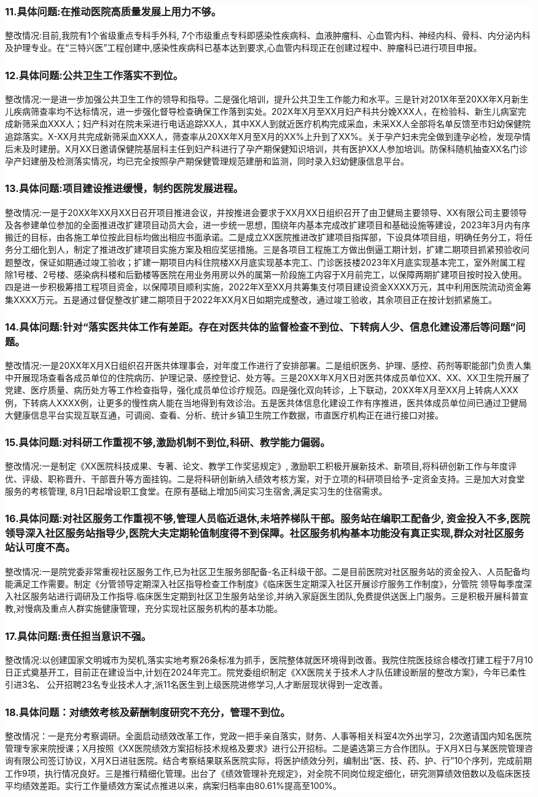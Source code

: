 ### 11.具体问题:在推动医院高质量发展上用力不够。

整改情况:目前,我院有1个省级重点专科手外科, 7个市级重点专科即感染性疾病科、血液肿瘤科、心血管内科、神经内科、骨科、内分泌内科及护理专业。在“三特兴医”工程创建中,感染性疾病科已基本达到要求,心血管内科现正在创建过程中、肿瘤科已进行项目申报。

### 12.具体问题:公共卫生工作落实不到位。

整改情况:一是进一步加强公共卫生工作的领导和指导。二是强化培训，提升公共卫生工作能力和水平。三是针对201X年至20XX年X月新生儿疾病筛查率均不达标情况，进一步强化督导检查确保工作落到实处。202X年X月至XX月妇产科共分娩XXX人，在检验科、新生儿病室完成新筛采血XXX人；妇产科对在院未采进行电话追踪XX人，其中XX人到就近医疗机构完成采血，未采XX人全部将名单反馈至市妇幼保健院追踪落实。X-XX月共完成新筛采血XXX人，筛查率从20XX年X月至X月的XX%上升到了XX%。关于孕产妇未完全做到逢孕必检，发现孕情后未及时建册。X月XX日邀请保健院基层科主任到妇产科进行了孕产期保健知识培训，共有医护XX人参加培训。防保科随机抽查XX名门诊孕产妇建册及检测落实情况，均已完全按照孕产期保健管理规范建册和监测，同时录入妇幼健康信息平台。

### 13.具体问题:项目建设推进缓慢，制约医院发展进程。

整改情况:一是于20XX年XX月XX日召开项目推进会议，并按推进会要求于XX月XX日组织召开了由卫健局主要领导、XX有限公司主要领导及各参建单位参加的全面推进改扩建项目动员大会，进一步统一思想，围绕年内基本完成改扩建项目和基础设施等建设，2023年3月内有序搬迁的目标，由各施工单位按此目标均做出相应书面承诺。二是成立XX医院推进改扩建项目指挥部，下设具体项目组，明确任务分工，将任务分工细化到人，制定了推进改扩建项目实施方案及相应奖惩措施。三是各项目工程施工方做出倒逼工期计划，扩建二期项目抓紧预验收问题整改，保证如期通过竣工验收；扩建一期项目内科住院楼XX月底实现基本完工、门诊医技楼2023年X月底实现基本完工，室外附属工程除1号楼、2号楼、感染病科楼和后勤楼等医院在用业务用房以外的属第一阶段施工内容于X月前完工，以保障两期扩建项目按时投入使用。四是进一步积极筹措工程项目资金，以保障项目顺利实施，2022年X至XX月共筹集支付项目建设资金XXXX万元，其中利用医院流动资金筹集XXXX万元。五是通过督促整改扩建二期项目于2022年XX月X日如期完成整改，通过竣工验收，其余项目正在按计划抓紧施工。

### 14.具体问题:针对“落实医共体工作有差距。存在对医共体的监督检查不到位、下转病人少、信息化建设滞后等问题”问题。

整改情况:一是20XX年X月X日组织召开医共体理事会，对年度工作进行了安排部署。二是组织医务、护理、感控、药剂等职能部门负责人集中开展现场查看各成员单位的住院病历、护理记录、感控登记、处方等。三是20XX年X月X日对医共体成员单位XX、XX、XX卫生院开展了党建、医疗质量、病历处方等工作检查指导，强化成员单位诊疗规范。四是强化双向转诊，上下联动，20XX年X月至XX月上转病人XXX例，下转病人XXXX例，让更多的慢性病人能在当地得到有效诊治。五是医共体信息化建设工作有序推进，医共体成员单位间已通过卫健局大健康信息平台实现互联互通，可调阅、查看、分析、统计乡镇卫生院工作数据，市直医疗机构正在进行接口对接。

### 15.具体问题:对科研工作重视不够,激励机制不到位,科研、教学能力偏弱。

整改情况:一是制定《XX医院科技成果、专著、论文、教学工作奖惩规定》, 激励职工积极开展新技术、新项目,将科研创新工作与年度评优、评级、职称晋升、干部晋升等方面挂钩。二是将科研创新纳入绩效考核方案，对于立项的科研项目给予-定资金支持。三是加大对食堂服务的考核管理, 8月1日起增设职工食堂。在原有基础上增加5间实习生宿舍,满足实习生的住宿需求。

### 16.具体问题:对社区服务工作重视不够,管理人员临近退休,未培养梯队干部。服务站在编职工配备少, 资金投入不多,医院领导深入社区服务站指导少,医院大夫定期轮值制度得不到保障。社区服务机构基本功能没有真正实现,群众对社区服务站认可度不高。

整改情况:一是院党委非常重视社区服务工作,已为社区卫生服务部配备-名正科级干部。二是目前医院对社区服务站的资金投入、人员配备均能满足工作需要。制定《分管领导定期深入社区指导检查工作制度》《临床医生定期深入社区开展诊疗服务工作制度》，分管院 领导每季度深入社区服务站进行调研及工作指导.临床医生定期到社区卫生服务站坐诊,并纳入家庭医生团队,免费提供送医上门服务。三是积极开展科普宣教,对慢病及重点人群实施健康管理，充分实现社区服务机构的基本功能。

### 17.具体问题:责任担当意识不强。

整改情况:以创建国家文明城市为契机,落实实地考察26条标准为抓手，医院整体就医环境得到改善。我院住院医技综合楼改打建工程于7月10日正式奠基开工，目前正在建设当中,计划在2024年完工。院党委组织制定《XX医院关于技术人才队伍建设断层的整改方案》，今年已柔性引进3名、 公开招聘23名专业技术人才,派11名医生到上级医院进修学习,人才断层现状得到一定改善。

### 18.具体问题：对绩效考核及薪酬制度研究不充分，管理不到位。

整改情况：一是充分考察调研。全面启动绩效改革工作，党政一把手亲自落实，财务、人事等相关科室4次外出学习，2次邀请国内知名医院管理专家来院授课；X月按照《XX医院绩效方案招标技术规格及要求》进行公开招标。二是遴选第三方合作团队。于X月X日与某医院管理咨询有限公司签订协议，X月X日进驻医院。结合考察结果联系医院实际，将医护绩效分列，编制出“医、技、药、护、行”10个序列，完成前期工作9项，执行情况良好。三是推行精细化管理。出台了《绩效管理补充规定》，对全院不同岗位规定细化，研究测算绩效倍数以及临床医技平均绩效差距。实行工作量绩效方案试点推进以来，病案归档率由80.61%提高至100%。
